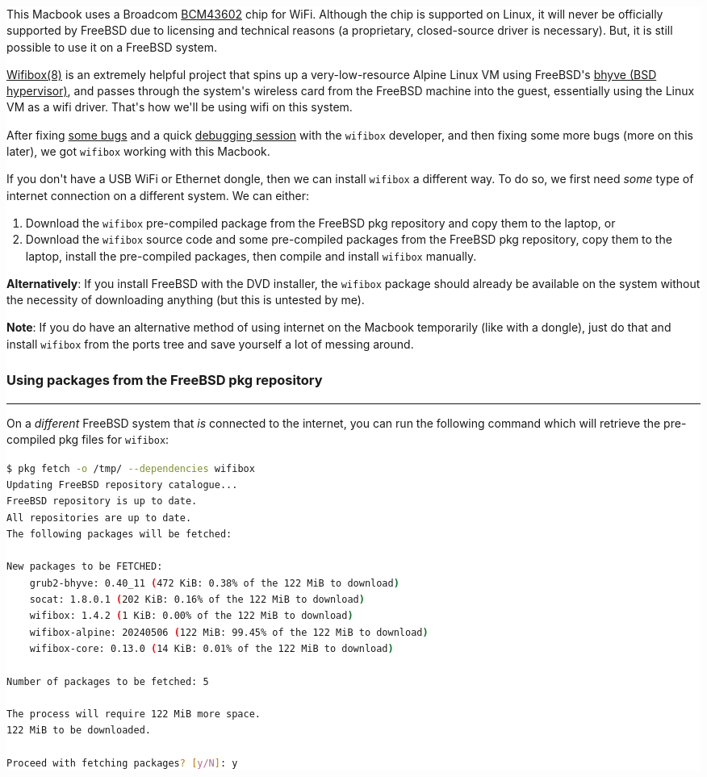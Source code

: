 
This Macbook uses a Broadcom [BCM43602](https://www.broadcom.com/products/wireless/wireless-lan-infrastructure/bcm4360) chip for WiFi. Although the chip is supported on Linux, it will never be officially supported by FreeBSD due to licensing and technical reasons (a proprietary, closed-source driver is necessary). But, it is still possible to use it on a FreeBSD system.

[Wifibox(8)](https://www.freshports.org/net/wifibox/) is an extremely helpful project that spins up a very-low-resource Alpine Linux VM using FreeBSD's [bhyve (BSD hypervisor)](https://wiki.freebsd.org/bhyve), and passes through the system's wireless card from the FreeBSD machine into the guest, essentially using the Linux VM as a wifi driver. That's how we'll be using wifi on this system.

After fixing [some bugs](https://github.com/pgj/freebsd-wifibox-port/pull/36) and a quick [debugging session](https://github.com/pgj/freebsd-wifibox/issues/65#issuecomment-2175678374) with the `wifibox` developer, and then fixing some more bugs (more on this later), we got `wifibox` working with this Macbook.

If you don't have a USB WiFi or Ethernet dongle, then we can install `wifibox` a different way. To do so, we first need _some_ type of internet connection on a different system. We can either:

1. Download the `wifibox` pre-compiled package from the FreeBSD pkg repository and copy them to the laptop, or
2. Download the `wifibox` source code and some pre-compiled packages from the FreeBSD pkg repository, copy them to the laptop, install the pre-compiled packages, then compile and install `wifibox` manually.

**Alternatively**: If you install FreeBSD with the DVD installer, the `wifibox` package should already be available on the system without the necessity of downloading anything (but this is untested by me).

**Note**: If you do have an alternative method of using internet on the Macbook temporarily (like with a dongle), just do that and install `wifibox` from the ports tree and save yourself a lot of messing around.

### Using packages from the FreeBSD pkg repository

---

On a _different_ FreeBSD system that _is_ connected to the internet, you can run the following command which will retrieve the pre-compiled pkg files for `wifibox`:

```bash
$ pkg fetch -o /tmp/ --dependencies wifibox 
Updating FreeBSD repository catalogue...
FreeBSD repository is up to date.
All repositories are up to date.
The following packages will be fetched:

New packages to be FETCHED:
	grub2-bhyve: 0.40_11 (472 KiB: 0.38% of the 122 MiB to download)
	socat: 1.8.0.1 (202 KiB: 0.16% of the 122 MiB to download)
	wifibox: 1.4.2 (1 KiB: 0.00% of the 122 MiB to download)
	wifibox-alpine: 20240506 (122 MiB: 99.45% of the 122 MiB to download)
	wifibox-core: 0.13.0 (14 KiB: 0.01% of the 122 MiB to download)

Number of packages to be fetched: 5

The process will require 122 MiB more space.
122 MiB to be downloaded.

Proceed with fetching packages? [y/N]: y
```
